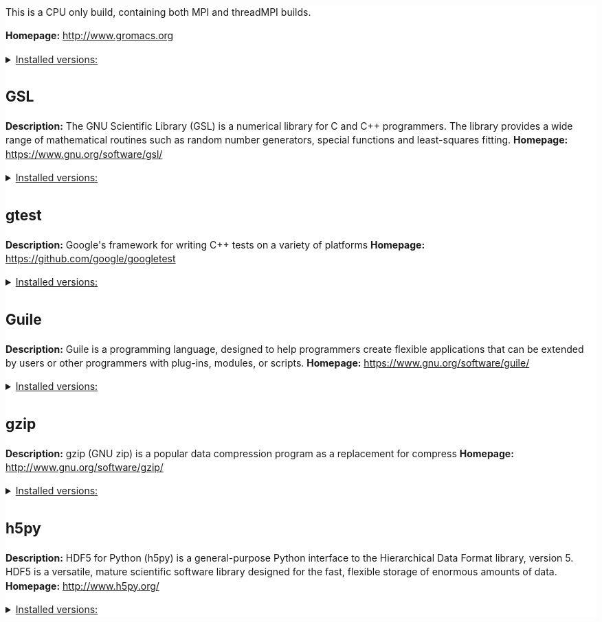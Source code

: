 This is a CPU only build, containing both MPI and threadMPI builds.

**Homepage:** http://www.gromacs.org
<details><summary> <u>Installed versions:</u> </summary></details>

</details>

## GSL
**Description:** The GNU Scientific Library (GSL) is a numerical library for C and C++ programmers.
 The library provides a wide range of mathematical routines such as random number generators, special functions
 and least-squares fitting.
**Homepage:** https://www.gnu.org/software/gsl/
<details><summary> <u>Installed versions:</u> </summary></details>

</details>

## gtest
**Description:** Google's framework for writing C++ tests on a variety of platforms
**Homepage:** https://github.com/google/googletest
<details><summary> <u>Installed versions:</u> </summary></details>

</details>

## Guile
**Description:** Guile is a programming language, designed to help programmers create flexible applications that
 can be extended by users or other programmers with plug-ins, modules, or scripts.
**Homepage:** https://www.gnu.org/software/guile/
<details><summary> <u>Installed versions:</u> </summary></details>

</details>

## gzip
**Description:** gzip (GNU zip) is a popular data compression program as a replacement for compress
**Homepage:** http://www.gnu.org/software/gzip/
<details><summary> <u>Installed versions:</u> </summary></details>

</details>

## h5py
**Description:** HDF5 for Python (h5py) is a general-purpose Python interface to the Hierarchical Data Format library,
 version 5. HDF5 is a versatile, mature scientific software library designed for the fast, flexible storage of enormous
 amounts of data.
**Homepage:** http://www.h5py.org/
<details><summary> <u>Installed versions:</u> </summary></details>

</details>
